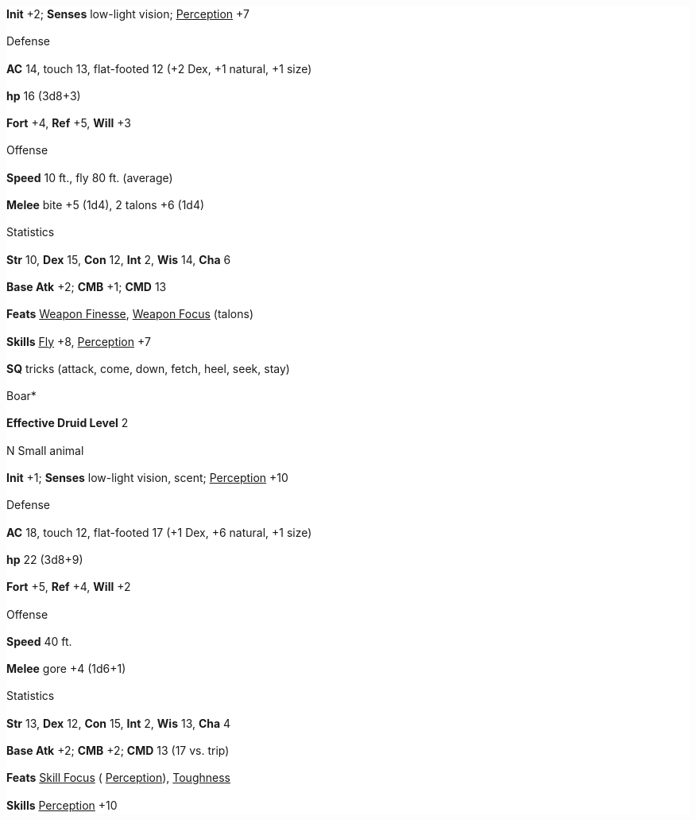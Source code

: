 **Init** +2; **Senses** low-light vision; [Perception](/pathfinderRPG/prd/skills/perception.html#_perception) +7

Defense

**AC** 14, touch 13, flat-footed 12 (+2 Dex, +1 natural, +1 size)

**hp** 16 (3d8+3)

**Fort** +4, **Ref** +5, **Will** +3

Offense

**Speed** 10 ft., fly 80 ft. (average)

**Melee** bite +5 (1d4), 2 talons +6 (1d4)

Statistics

**Str** 10, **Dex** 15, **Con** 12, **Int** 2, **Wis** 14, **Cha** 6

**Base Atk** +2; **CMB** +1; **CMD** 13

**Feats** [Weapon Finesse](/pathfinderRPG/prd/feats.html#_weapon-finesse), [Weapon Focus](/pathfinderRPG/prd/feats.html#_weapon-focus) (talons)

**Skills** [Fly](/pathfinderRPG/prd/skills/fly.html#_fly) +8, [Perception](/pathfinderRPG/prd/skills/perception.html#_perception) +7

**SQ** tricks (attack, come, down, fetch, heel, seek, stay)

Boar\*

**Effective Druid Level** 2

N Small animal

**Init** +1; **Senses** low-light vision, scent; [Perception](/pathfinderRPG/prd/skills/perception.html#_perception) +10

Defense

**AC** 18, touch 12, flat-footed 17 (+1 Dex, +6 natural, +1 size)

**hp** 22 (3d8+9)

**Fort** +5, **Ref** +4, **Will** +2

Offense

**Speed** 40 ft.

**Melee** gore +4 (1d6+1)

Statistics

**Str** 13, **Dex** 12, **Con** 15, **Int** 2, **Wis** 13, **Cha** 4

**Base Atk** +2; **CMB** +2; **CMD** 13 (17 vs. trip)

**Feats** [Skill Focus](/pathfinderRPG/prd/feats.html#_skill-focus) ( [Perception](/pathfinderRPG/prd/skills/perception.html#_perception)), [Toughness](/pathfinderRPG/prd/feats.html#_toughness)

**Skills** [Perception](/pathfinderRPG/prd/skills/perception.html#_perception) +10
